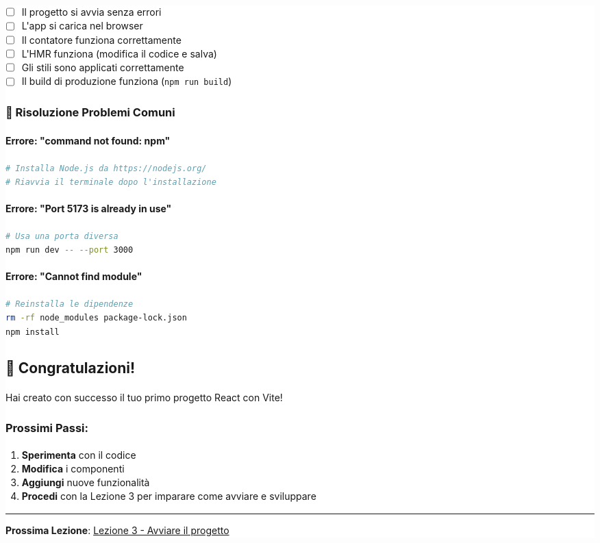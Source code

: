 - [ ] Il progetto si avvia senza errori
- [ ] L'app si carica nel browser
- [ ] Il contatore funziona correttamente
- [ ] L'HMR funziona (modifica il codice e salva)
- [ ] Gli stili sono applicati correttamente
- [ ] Il build di produzione funziona (`npm run build`)

### 🐛 Risoluzione Problemi Comuni

#### **Errore: "command not found: npm"**
```bash
# Installa Node.js da https://nodejs.org/
# Riavvia il terminale dopo l'installazione
```

#### **Errore: "Port 5173 is already in use"**
```bash
# Usa una porta diversa
npm run dev -- --port 3000
```

#### **Errore: "Cannot find module"**
```bash
# Reinstalla le dipendenze
rm -rf node_modules package-lock.json
npm install
```

## 🎉 Congratulazioni!

Hai creato con successo il tuo primo progetto React con Vite! 

### Prossimi Passi:
1. **Sperimenta** con il codice
2. **Modifica** i componenti
3. **Aggiungi** nuove funzionalità
4. **Procedi** con la Lezione 3 per imparare come avviare e sviluppare

---

**Prossima Lezione**: [Lezione 3 - Avviare il progetto](../03-avviare-progetto/README.md)
